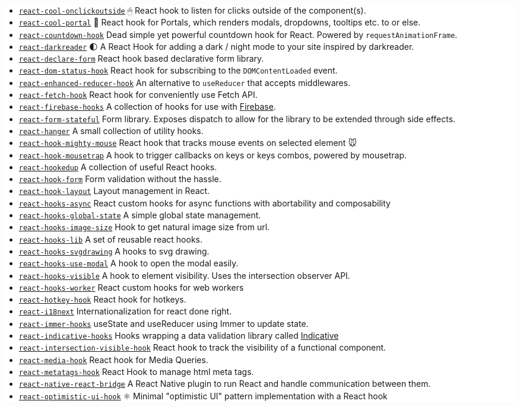 * [`react-cool-onclickoutside`](https://github.com/wellyshen/react-cool-onclickoutside) 🖱 React hook to listen for clicks outside of the component(s).
* [`react-cool-portal`](https://github.com/wellyshen/react-cool-portal) 🍒 React hook for Portals, which renders modals, dropdowns, tooltips etc. to <body> or else.
* [`react-countdown-hook`](https://github.com/alexkhismatulin/react-use-count-down) Dead simple yet powerful countdown hook for React. Powered by `requestAnimationFrame`.
* [`react-darkreader`](https://github.com/Turkyden/react-darkreader) 🌓 A React Hook for adding a dark / night mode to your site inspired by darkreader.
* [`react-declare-form`](https://github.com/andy9775/react-declare-form) React hook based declarative form library.
* [`react-dom-status-hook`](https://github.com/yeskunall/react-dom-status-hook) React hook for subscribing to the `DOMContentLoaded` event.
* [`react-enhanced-reducer-hook`](https://github.com/shiningjason/react-enhanced-reducer-hook) An alternative to `useReducer` that accepts middlewares.
* [`react-fetch-hook`](https://github.com/ilyalesik/react-fetch-hook) React hook for conveniently use Fetch API.
* [`react-firebase-hooks`](https://github.com/csfrequency/react-firebase-hooks) A collection of hooks for use with [Firebase](https://firebase.google.com).
* [`react-form-stateful`](https://github.com/ckedwards/react-form-stateful) Form library. Exposes dispatch to allow for the library to be extended through side effects.
* [`react-hanger`](https://github.com/kitze/react-hanger) A small collection of utility hooks.
* [`react-hook-mighty-mouse`](https://github.com/mkosir/react-hook-mighty-mouse) React hook that tracks mouse events on selected element 🐭
* [`react-hook-mousetrap`](https://www.npmjs.com/package/react-hook-mousetrap) A hook to trigger callbacks on keys or keys combos, powered by mousetrap.
* [`react-hookedup`](https://github.com/zakariaharti/react-hookedup) A collection of useful React hooks.
* [`react-hook-form`](https://github.com/bluebill1049/react-hook-form) Form validation without the hassle.
* [`react-hook-layout`](https://github.com/ytiurin/react-hook-layout) Layout management in React.
* [`react-hooks-async`](https://github.com/dai-shi/react-hooks-async) React custom hooks for async functions with abortability and composability
* [`react-hooks-global-state`](https://github.com/dai-shi/react-hooks-global-state) A simple global state management.
* [`react-hooks-image-size`](https://github.com/use-hooks/react-hooks-image-size) Hook to get natural image size from url.
* [`react-hooks-lib`](https://github.com/beizhedenglong/react-hooks-lib) A set of reusable react hooks.
* [`react-hooks-svgdrawing`](https://github.com/kmkzt/react-hooks-svgdrawing) A hooks to svg drawing.
* [`react-hooks-use-modal`](https://github.com/shibe97/react-hooks-use-modal) A hook to open the modal easily.
* [`react-hooks-visible`](https://github.com/kmkzt/react-hooks-visible) A hook to element visibility. Uses the intersection observer API.
* [`react-hooks-worker`](https://github.com/dai-shi/react-hooks-worker) React custom hooks for web workers
* [`react-hotkey-hook`](https://github.com/JohannesKlauss/react-hotkeys-hook) React hook for hotkeys.
* [`react-i18next`](https://react.i18next.com/latest/usetranslation-hook) Internationalization for react done right.
* [`react-immer-hooks`](https://github.com/sin/react-immer-hooks) useState and useReducer using Immer to update state.
* [`react-indicative-hooks`](https://github.com/marceloadsj/react-indicative-hooks) Hooks wrapping a data validation library called [Indicative](http://indicative.adonisjs.com)
* [`react-intersection-visible-hook`](https://github.com/AvraamMavridis/react-intersection-visible-hook) React hook to track the visibility of a functional component.
* [`react-media-hook`](https://github.com/lessmess-agency/react-media-hook) React hook for Media Queries.
* [`react-metatags-hook`](https://github.com/lordgiotto/react-metatags-hook) React Hook to manage html meta tags.
* [`react-native-react-bridge`](https://github.com/inokawa/react-native-react-bridge) A React Native plugin to run React and handle communication between them.
* [`react-optimistic-ui-hook`](https://github.com/mamal72/react-optimistic-ui-hook) ⚛️ Minimal "optimistic UI" pattern implementation with a React hook